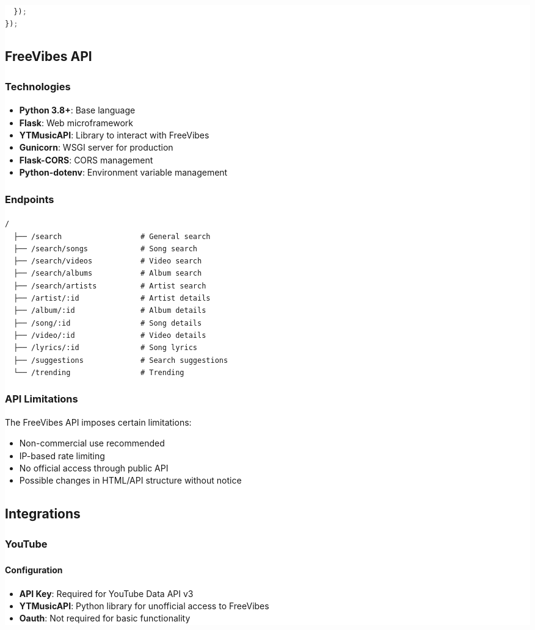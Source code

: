 ```javascript
  });
});
```

## FreeVibes API

### Technologies

- **Python 3.8+**: Base language
- **Flask**: Web microframework
- **YTMusicAPI**: Library to interact with FreeVibes
- **Gunicorn**: WSGI server for production
- **Flask-CORS**: CORS management
- **Python-dotenv**: Environment variable management

### Endpoints

```
/
  ├── /search                  # General search
  ├── /search/songs            # Song search
  ├── /search/videos           # Video search
  ├── /search/albums           # Album search
  ├── /search/artists          # Artist search
  ├── /artist/:id              # Artist details
  ├── /album/:id               # Album details
  ├── /song/:id                # Song details
  ├── /video/:id               # Video details
  ├── /lyrics/:id              # Song lyrics
  ├── /suggestions             # Search suggestions
  └── /trending                # Trending
```

### API Limitations

The FreeVibes API imposes certain limitations:

- Non-commercial use recommended
- IP-based rate limiting
- No official access through public API
- Possible changes in HTML/API structure without notice

## Integrations

### YouTube

#### Configuration

- **API Key**: Required for YouTube Data API v3
- **YTMusicAPI**: Python library for unofficial access to FreeVibes
- **Oauth**: Not required for basic functionality
